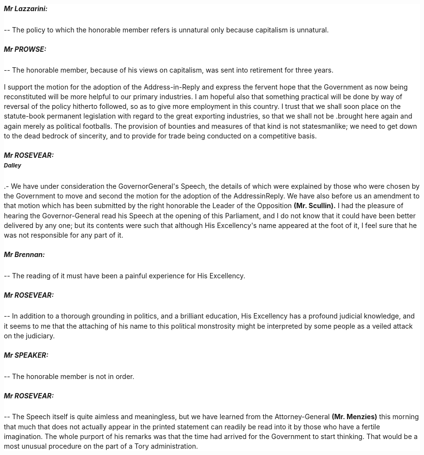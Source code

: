 ##### Mr Lazzarini:

--  The policy to which the honorable member refers is unnatural only because capitalism is unnatural. 

##### Mr PROWSE:

-- The honorable member, because of his views on capitalism, was sent into retirement for three years. 

I support the motion for the adoption of the Address-in-Reply and express the fervent hope that the Government as now being reconstituted will be more helpful to our primary industries. I am hopeful also that something practical will be done by way of reversal of the policy hitherto followed, so as to give more employment in this country. I trust that we shall soon place on the statute-book permanent legislation with regard to the great exporting industries, so that we shall not be .brought here again and again merely as political footballs. The provision of bounties and measures of that kind is not statesmanlike; we need to get down to the dead bedrock of sincerity, and to provide for trade being conducted on a competitive basis. 

##### Mr ROSEVEAR:<br><small class="text-muted">Dalley</small>

.- We have under consideration the GovernorGeneral's Speech, the details of which  were explained by those who were chosen by the Government to move and second the motion for the adoption of the AddressinReply. We have also before us an amendment to that motion which has been submitted by the right honorable the Leader of the Opposition  **(Mr. Scullin).**  I had the pleasure of hearing the Governor-General read his Speech at the opening of this Parliament, and I do not know that it could have been better delivered by any one; but its contents were such that although  His  Excellency's name appeared at the foot of it, I feel sure that he was not responsible for any part of it. 

##### Mr Brennan:

-- The reading of it must have been a painful experience for His Excellency. 

##### Mr ROSEVEAR:

-- In addition to a thorough grounding in politics, and a brilliant education,  His Excellency  has a profound judicial knowledge, and it seems to me that the attaching of his name to this political monstrosity might be interpreted by some people as a veiled attack on the judiciary. 

##### Mr SPEAKER:

-- The honorable member is not in order. 

##### Mr ROSEVEAR:

-- The Speech itself is quite aimless and meaningless, but we have learned from the Attorney-General  **(Mr. Menzies)**  this morning that much that does not actually appear in the printed statement can readily be read into it by those who have a fertile imagination. The whole purport of his remarks was that the time had arrived for the Government to start thinking. That would be a most unusual procedure on the part of a Tory administration. 
